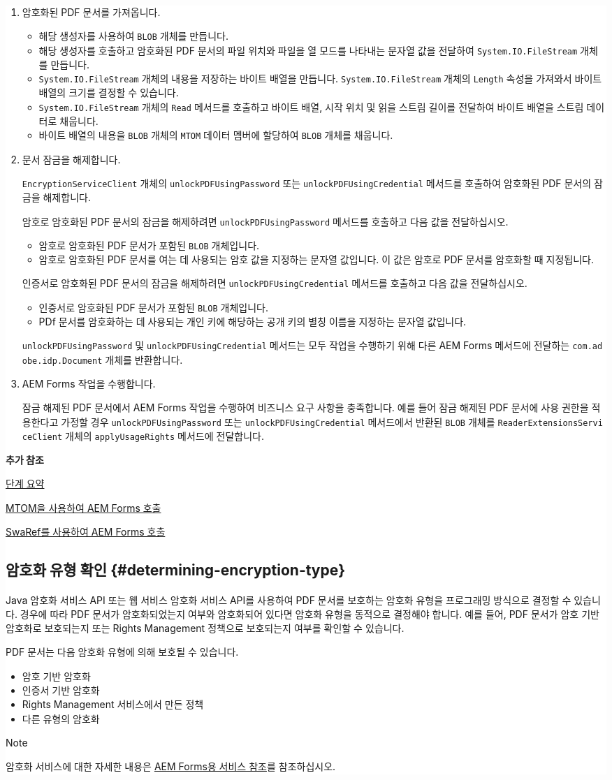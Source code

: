 1. 암호화된 PDF 문서를 가져옵니다.

   * 해당 생성자를 사용하여 `BLOB` 개체를 만듭니다.
   * 해당 생성자를 호출하고 암호화된 PDF 문서의 파일 위치와 파일을 열 모드를 나타내는 문자열 값을 전달하여 `System.IO.FileStream` 개체를 만듭니다.
   * `System.IO.FileStream` 개체의 내용을 저장하는 바이트 배열을 만듭니다. `System.IO.FileStream` 개체의 `Length` 속성을 가져와서 바이트 배열의 크기를 결정할 수 있습니다.
   * `System.IO.FileStream` 개체의 `Read` 메서드를 호출하고 바이트 배열, 시작 위치 및 읽을 스트림 길이를 전달하여 바이트 배열을 스트림 데이터로 채웁니다.
   * 바이트 배열의 내용을 `BLOB` 개체의 `MTOM` 데이터 멤버에 할당하여 `BLOB` 개체를 채웁니다.

1. 문서 잠금을 해제합니다.

   `EncryptionServiceClient` 개체의 `unlockPDFUsingPassword` 또는 `unlockPDFUsingCredential` 메서드를 호출하여 암호화된 PDF 문서의 잠금을 해제합니다.

   암호로 암호화된 PDF 문서의 잠금을 해제하려면 `unlockPDFUsingPassword` 메서드를 호출하고 다음 값을 전달하십시오.

   * 암호로 암호화된 PDF 문서가 포함된 `BLOB` 개체입니다.
   * 암호로 암호화된 PDF 문서를 여는 데 사용되는 암호 값을 지정하는 문자열 값입니다. 이 값은 암호로 PDF 문서를 암호화할 때 지정됩니다.

   인증서로 암호화된 PDF 문서의 잠금을 해제하려면 `unlockPDFUsingCredential` 메서드를 호출하고 다음 값을 전달하십시오.

   * 인증서로 암호화된 PDF 문서가 포함된 `BLOB` 개체입니다.
   * PDf 문서를 암호화하는 데 사용되는 개인 키에 해당하는 공개 키의 별칭 이름을 지정하는 문자열 값입니다.

   `unlockPDFUsingPassword` 및 `unlockPDFUsingCredential` 메서드는 모두 작업을 수행하기 위해 다른 AEM Forms 메서드에 전달하는 `com.adobe.idp.Document` 개체를 반환합니다.

1. AEM Forms 작업을 수행합니다.

   잠금 해제된 PDF 문서에서 AEM Forms 작업을 수행하여 비즈니스 요구 사항을 충족합니다. 예를 들어 잠금 해제된 PDF 문서에 사용 권한을 적용한다고 가정할 경우 `unlockPDFUsingPassword` 또는 `unlockPDFUsingCredential` 메서드에서 반환된 `BLOB` 개체를 `ReaderExtensionsServiceClient` 개체의 `applyUsageRights` 메서드에 전달합니다.

**추가 참조**

[단계 요약](encrypting-decrypting-pdf-documents.md#summary-of-steps)

[MTOM을 사용하여 AEM Forms 호출](/help/forms/developing/invoking-aem-forms-using-web.md#invoking-aem-forms-using-mtom)

[SwaRef를 사용하여 AEM Forms 호출](/help/forms/developing/invoking-aem-forms-using-web.md#invoking-aem-forms-using-swaref)

## 암호화 유형 확인 {#determining-encryption-type}

Java 암호화 서비스 API 또는 웹 서비스 암호화 서비스 API를 사용하여 PDF 문서를 보호하는 암호화 유형을 프로그래밍 방식으로 결정할 수 있습니다. 경우에 따라 PDF 문서가 암호화되었는지 여부와 암호화되어 있다면 암호화 유형을 동적으로 결정해야 합니다. 예를 들어, PDF 문서가 암호 기반 암호화로 보호되는지 또는 Rights Management 정책으로 보호되는지 여부를 확인할 수 있습니다.

PDF 문서는 다음 암호화 유형에 의해 보호될 수 있습니다.

* 암호 기반 암호화
* 인증서 기반 암호화
* Rights Management 서비스에서 만든 정책
* 다른 유형의 암호화

>[!NOTE]
>
>암호화 서비스에 대한 자세한 내용은 [AEM Forms용 서비스 참조](https://www.adobe.com/go/learn_aemforms_services_63)를 참조하십시오.
